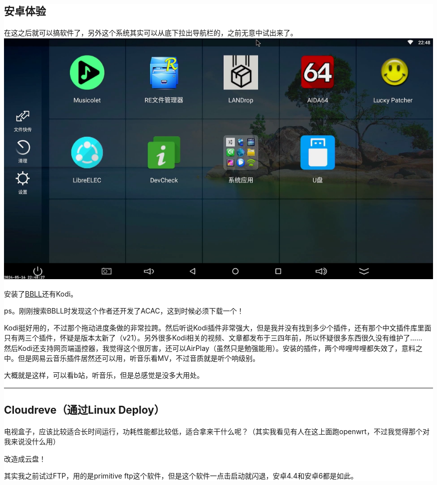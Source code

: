 ## 安卓体验

在这之后就可以搞软件了，另外这个系统其实可以从底下拉出导航栏的，之前无意中试出来了。
![导航栏](<./2024-07-23 125915.png>)

安装了[BBLL](https://github.com/xiaye13579/BBLL)还有Kodi。

ps。刚刚搜索BBLL时发现这个作者还开发了ACAC，这到时候必须下载一个！

Kodi挺好用的，不过那个拖动进度条做的非常拉跨。然后听说Kodi插件非常强大，但是我并没有找到多少个插件，还有那个中文插件库里面只有两三个插件，怀疑是版本太新了（v21）。另外很多Kodi相关的视频、文章都发布于三四年前，所以怀疑很多东西很久没有维护了......  
然后Kodi还支持网页端遥控器，我觉得这个很厉害，还可以AirPlay（虽然只是勉强能用）。安装的插件，两个哔哩哔哩都失效了，意料之中。但是网易云音乐插件居然还可以用，听音乐看MV，不过音质就是听个响级别。

大概就是这样，可以看b站，听音乐，但是总感觉是没多大用处。

---

## Cloudreve（通过Linux Deploy）

电视盒子，应该比较适合长时间运行，功耗性能都比较低，适合拿来干什么呢？（其实我看见有人在这上面跑openwrt，不过我觉得那个对我来说没什么用）

改造成云盘！

其实我之前试过FTP，用的是primitive ftp这个软件，但是这个软件一点击启动就闪退，安卓4.4和安卓6都是如此。